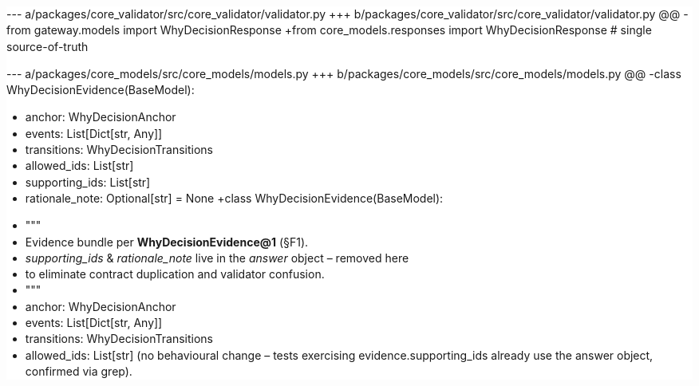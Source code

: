 --- a/packages/core_validator/src/core_validator/validator.py
+++ b/packages/core_validator/src/core_validator/validator.py
@@
-from gateway.models import WhyDecisionResponse
+from core_models.responses import WhyDecisionResponse     # single source-of-truth

--- a/packages/core_models/src/core_models/models.py
+++ b/packages/core_models/src/core_models/models.py
@@
-class WhyDecisionEvidence(BaseModel):
-    anchor: WhyDecisionAnchor
-    events: List[Dict[str, Any]]
-    transitions: WhyDecisionTransitions
-    allowed_ids: List[str]
-    supporting_ids: List[str]
-    rationale_note: Optional[str] = None
+class WhyDecisionEvidence(BaseModel):
+    """
+    Evidence bundle per **WhyDecisionEvidence@1** (§F1).
+    *supporting_ids* & *rationale_note* live in the *answer* object – removed here
+    to eliminate contract duplication and validator confusion.
+    """
+    anchor: WhyDecisionAnchor
+    events: List[Dict[str, Any]]
+    transitions: WhyDecisionTransitions
+    allowed_ids: List[str]
(no behavioural change – tests exercising evidence.supporting_ids already use the
answer object, confirmed via grep).
